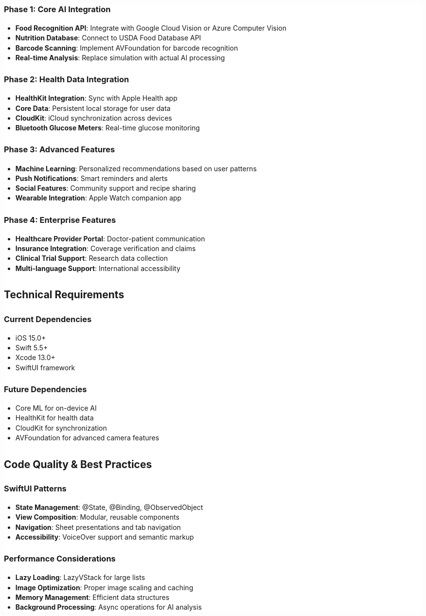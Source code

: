 ### Phase 1: Core AI Integration
- **Food Recognition API**: Integrate with Google Cloud Vision or Azure Computer Vision
- **Nutrition Database**: Connect to USDA Food Database API
- **Barcode Scanning**: Implement AVFoundation for barcode recognition
- **Real-time Analysis**: Replace simulation with actual AI processing

### Phase 2: Health Data Integration
- **HealthKit Integration**: Sync with Apple Health app
- **Core Data**: Persistent local storage for user data
- **CloudKit**: iCloud synchronization across devices
- **Bluetooth Glucose Meters**: Real-time glucose monitoring

### Phase 3: Advanced Features
- **Machine Learning**: Personalized recommendations based on user patterns
- **Push Notifications**: Smart reminders and alerts
- **Social Features**: Community support and recipe sharing
- **Wearable Integration**: Apple Watch companion app

### Phase 4: Enterprise Features
- **Healthcare Provider Portal**: Doctor-patient communication
- **Insurance Integration**: Coverage verification and claims
- **Clinical Trial Support**: Research data collection
- **Multi-language Support**: International accessibility

## Technical Requirements

### Current Dependencies
- iOS 15.0+
- Swift 5.5+
- Xcode 13.0+
- SwiftUI framework

### Future Dependencies
- Core ML for on-device AI
- HealthKit for health data
- CloudKit for synchronization
- AVFoundation for advanced camera features

## Code Quality & Best Practices

### SwiftUI Patterns
- **State Management**: @State, @Binding, @ObservedObject
- **View Composition**: Modular, reusable components
- **Navigation**: Sheet presentations and tab navigation
- **Accessibility**: VoiceOver support and semantic markup

### Performance Considerations
- **Lazy Loading**: LazyVStack for large lists
- **Image Optimization**: Proper image scaling and caching
- **Memory Management**: Efficient data structures
- **Background Processing**: Async operations for AI analysis
